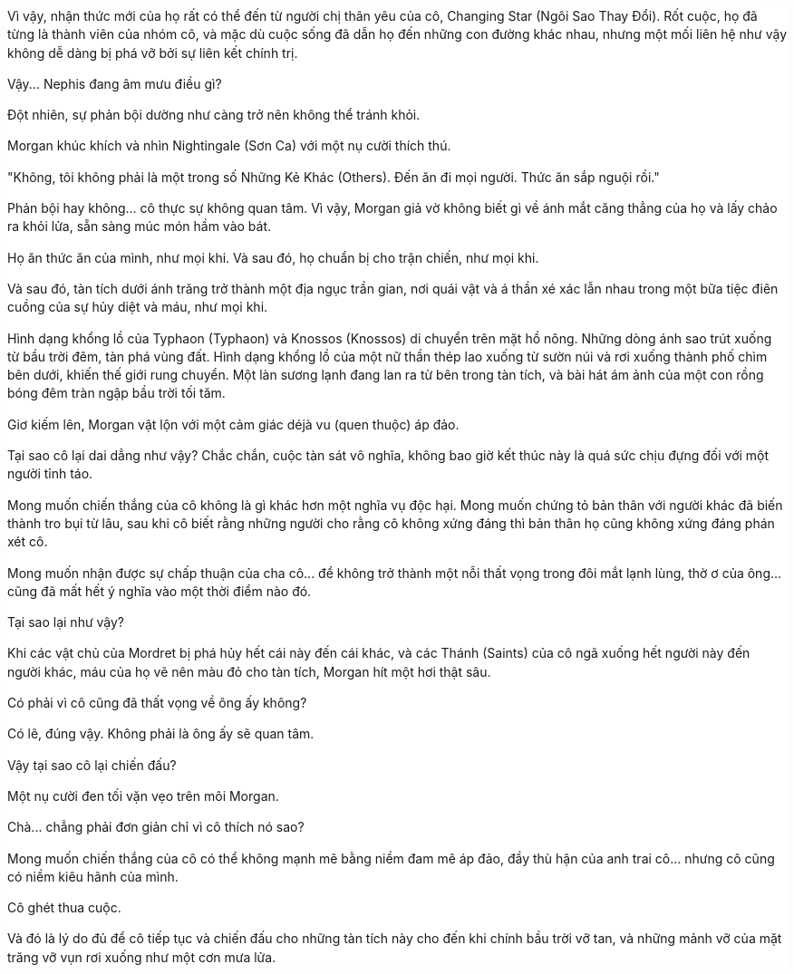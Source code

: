 Vì vậy, nhận thức mới của họ rất có thể đến từ người chị thân yêu của cô, Changing Star (Ngôi Sao Thay Đổi). Rốt cuộc, họ đã từng là thành viên của nhóm cô, và mặc dù cuộc sống đã dẫn họ đến những con đường khác nhau, nhưng một mối liên hệ như vậy không dễ dàng bị phá vỡ bởi sự liên kết chính trị.

Vậy... Nephis đang âm mưu điều gì?

Đột nhiên, sự phản bội dường như càng trở nên không thể tránh khỏi.

Morgan khúc khích và nhìn Nightingale (Sơn Ca) với một nụ cười thích thú.

"Không, tôi không phải là một trong số Những Kẻ Khác (Others). Đến ăn đi mọi người. Thức ăn sắp nguội rồi."

Phản bội hay không... cô thực sự không quan tâm. Vì vậy, Morgan giả vờ không biết gì về ánh mắt căng thẳng của họ và lấy chảo ra khỏi lửa, sẵn sàng múc món hầm vào bát.

Họ ăn thức ăn của mình, như mọi khi. Và sau đó, họ chuẩn bị cho trận chiến, như mọi khi.

Và sau đó, tàn tích dưới ánh trăng trở thành một địa ngục trần gian, nơi quái vật và á thần xé xác lẫn nhau trong một bữa tiệc điên cuồng của sự hủy diệt và máu, như mọi khi.

Hình dạng khổng lồ của Typhaon (Typhaon) và Knossos (Knossos) di chuyển trên mặt hồ nông. Những dòng ánh sao trút xuống từ bầu trời đêm, tàn phá vùng đất. Hình dạng khổng lồ của một nữ thần thép lao xuống từ sườn núi và rơi xuống thành phố chìm bên dưới, khiến thế giới rung chuyển. Một làn sương lạnh đang lan ra từ bên trong tàn tích, và bài hát ám ảnh của một con rồng bóng đêm tràn ngập bầu trời tối tăm.

Giơ kiếm lên, Morgan vật lộn với một cảm giác déjà vu (quen thuộc) áp đảo.

Tại sao cô lại dai dẳng như vậy? Chắc chắn, cuộc tàn sát vô nghĩa, không bao giờ kết thúc này là quá sức chịu đựng đối với một người tỉnh táo.

Mong muốn chiến thắng của cô không là gì khác hơn một nghĩa vụ độc hại. Mong muốn chứng tỏ bản thân với người khác đã biến thành tro bụi từ lâu, sau khi cô biết rằng những người cho rằng cô không xứng đáng thì bản thân họ cũng không xứng đáng phán xét cô.

Mong muốn nhận được sự chấp thuận của cha cô... để không trở thành một nỗi thất vọng trong đôi mắt lạnh lùng, thờ ơ của ông... cũng đã mất hết ý nghĩa vào một thời điểm nào đó.

Tại sao lại như vậy?

Khi các vật chủ của Mordret bị phá hủy hết cái này đến cái khác, và các Thánh (Saints) của cô ngã xuống hết người này đến người khác, máu của họ vẽ nên màu đỏ cho tàn tích, Morgan hít một hơi thật sâu.

Có phải vì cô cũng đã thất vọng về ông ấy không?

Có lẽ, đúng vậy. Không phải là ông ấy sẽ quan tâm.

Vậy tại sao cô lại chiến đấu?

Một nụ cười đen tối vặn vẹo trên môi Morgan.

Chà... chẳng phải đơn giản chỉ vì cô thích nó sao?

Mong muốn chiến thắng của cô có thể không mạnh mẽ bằng niềm đam mê áp đảo, đầy thù hận của anh trai cô... nhưng cô cũng có niềm kiêu hãnh của mình.

Cô ghét thua cuộc.

Và đó là lý do đủ để cô tiếp tục và chiến đấu cho những tàn tích này cho đến khi chính bầu trời vỡ tan, và những mảnh vỡ của mặt trăng vỡ vụn rơi xuống như một cơn mưa lửa.
